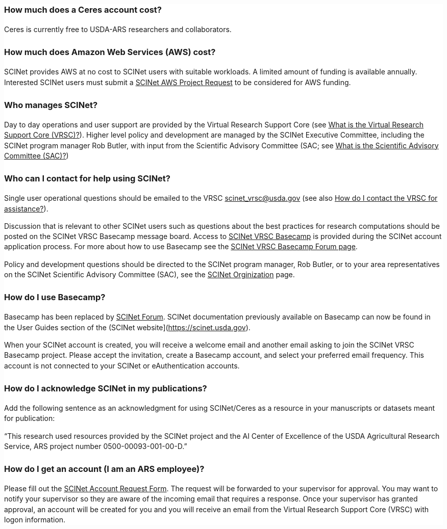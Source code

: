 ### How much does a Ceres account cost?
Ceres is currently free to USDA-ARS researchers and collaborators.

### How much does Amazon Web Services (AWS) cost?
SCINet provides AWS at no cost to SCINet users with suitable workloads. A limited amount of funding is available annually. Interested SCINet users must submit a [SCINet AWS Project Request](/support/request-AWS) to be considered for AWS funding.

### Who manages SCINet?
Day to day operations and user support are provided by the Virtual Research Support Core (see [What is the Virtual Research Support Core (VRSC)?](#what-is-the-virtual-research-support-core-vrsc)). Higher level policy and development are managed by the SCINet Executive Committee, including the SCINet program manager Rob Butler, with input from the Scientific Advisory Committee (SAC; see [What is the Scientific Advisory Committee (SAC)?](#what-is-the-scientific-advisory-committee-sac))

### Who can I contact for help using SCINet?
Single user operational questions should be emailed to the VRSC scinet_vrsc@usda.gov (see also [How do I contact the VRSC for assistance?](#how-do-i-contact-the-vrsc-for-assistance)).

Discussion that is relevant to other SCINet users such as questions about the best practices for research computations should be posted on the SCINet VRSC Basecamp message board. Access to [SCINet VRSC Basecamp](https://3.basecamp.com/3625179/projects/5538276) is provided during the SCINet account application process. For more about how to use Basecamp see the [SCINet VRSC Basecamp Forum page](/support/basecamp/).

Policy and development questions should be directed to the SCINet program manager, Rob Butler, or to your area representatives on the SCINet Scientific Advisory Committee (SAC), see the [SCINet Orginization](/about/organization/) page.

### How do I use Basecamp?
Basecamp  has been replaced by [SCINet Forum](https://forum.scinet.usda.gov). SCINet documentation previously available on Basecamp can now be found in the User Guides section of the (SCINet website](https://scinet.usda.gov).

When your SCINet account is created, you will receive a welcome email and another email asking to join the SCINet VRSC Basecamp project. Please accept the invitation, create a Basecamp account, and select your preferred email frequency. This account is not connected to your SCINet or eAuthentication accounts.

### How do I acknowledge SCINet in my publications?

Add the following sentence as an acknowledgment for using SCINet/Ceres as a resource in your manuscripts or datasets meant for publication:

“This research used resources provided by the SCINet project and the AI Center of Excellence of the USDA Agricultural Research Service, ARS project number 0500-00093-001-00-D.”

### How do I get an account (I am an ARS employee)?
Please fill out the [SCINet Account Request Form](/signup/). The request will be forwarded to your supervisor for approval. You may want to notify your supervisor so they are aware of the incoming email that requires a response. Once your supervisor has granted approval, an account will be created for you and you will receive an email from the Virtual Research Support Core (VRSC) with logon information.
